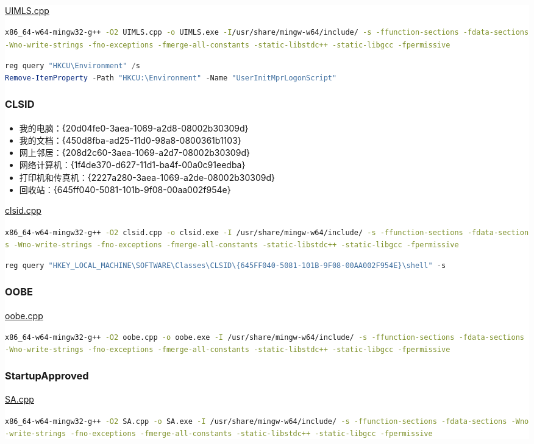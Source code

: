 [UIMLS.cpp](https://github.com/GhostWolfLab/APT-Individual-Combat-Guide/blob/main/Zh/%E7%AC%AC%E4%BA%94%E7%AB%A0/Per/UIMLS.cpp)

```Bash
x86_64-w64-mingw32-g++ -O2 UIMLS.cpp -o UIMLS.exe -I/usr/share/mingw-w64/include/ -s -ffunction-sections -fdata-sections -Wno-write-strings -fno-exceptions -fmerge-all-constants -static-libstdc++ -static-libgcc -fpermissive
```

```powershell
reg query "HKCU\Environment" /s
Remove-ItemProperty -Path "HKCU:\Environment" -Name "UserInitMprLogonScript"
```

### CLSID

+	我的电脑：{20d04fe0-3aea-1069-a2d8-08002b30309d}
+	我的文档：{450d8fba-ad25-11d0-98a8-0800361b1103}
+	网上邻居：{208d2c60-3aea-1069-a2d7-08002b30309d}
+	网络计算机：{1f4de370-d627-11d1-ba4f-00a0c91eedba}
+	打印机和传真机：{2227a280-3aea-1069-a2de-08002b30309d}
+	回收站：{645ff040-5081-101b-9f08-00aa002f954e}

[clsid.cpp](https://github.com/GhostWolfLab/APT-Individual-Combat-Guide/blob/main/Zh/%E7%AC%AC%E4%BA%94%E7%AB%A0/Per/clsid.cpp)

```Bash
x86_64-w64-mingw32-g++ -O2 clsid.cpp -o clsid.exe -I /usr/share/mingw-w64/include/ -s -ffunction-sections -fdata-sections -Wno-write-strings -fno-exceptions -fmerge-all-constants -static-libstdc++ -static-libgcc -fpermissive
```

```powershell
reg query "HKEY_LOCAL_MACHINE\SOFTWARE\Classes\CLSID\{645FF040-5081-101B-9F08-00AA002F954E}\shell" -s
```

### OOBE

[oobe.cpp](https://github.com/GhostWolfLab/APT-Individual-Combat-Guide/blob/main/Zh/%E7%AC%AC%E4%BA%94%E7%AB%A0/Per/oobe.cpp)

```Bash
x86_64-w64-mingw32-g++ -O2 oobe.cpp -o oobe.exe -I /usr/share/mingw-w64/include/ -s -ffunction-sections -fdata-sections -Wno-write-strings -fno-exceptions -fmerge-all-constants -static-libstdc++ -static-libgcc -fpermissive
```

### StartupApproved

[SA.cpp](https://github.com/GhostWolfLab/APT-Individual-Combat-Guide/blob/main/Zh/%E7%AC%AC%E4%BA%94%E7%AB%A0/Per/SA.cpp)

```Bash
x86_64-w64-mingw32-g++ -O2 SA.cpp -o SA.exe -I /usr/share/mingw-w64/include/ -s -ffunction-sections -fdata-sections -Wno-write-strings -fno-exceptions -fmerge-all-constants -static-libstdc++ -static-libgcc -fpermissive
```
